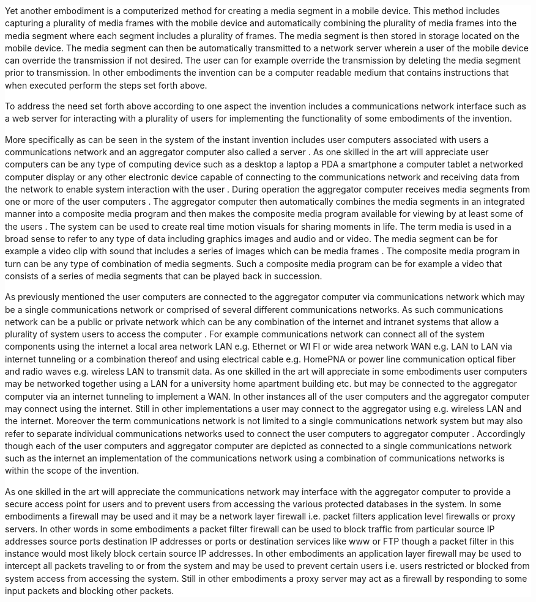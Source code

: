 Yet another embodiment is a computerized method for creating a media segment in a mobile device. This method includes capturing a plurality of media frames with the mobile device and automatically combining the plurality of media frames into the media segment where each segment includes a plurality of frames. The media segment is then stored in storage located on the mobile device. The media segment can then be automatically transmitted to a network server wherein a user of the mobile device can override the transmission if not desired. The user can for example override the transmission by deleting the media segment prior to transmission. In other embodiments the invention can be a computer readable medium that contains instructions that when executed perform the steps set forth above.

To address the need set forth above according to one aspect the invention includes a communications network interface such as a web server for interacting with a plurality of users for implementing the functionality of some embodiments of the invention.

More specifically as can be seen in the system of the instant invention includes user computers associated with users a communications network and an aggregator computer also called a server . As one skilled in the art will appreciate user computers can be any type of computing device such as a desktop a laptop a PDA a smartphone a computer tablet a networked computer display or any other electronic device capable of connecting to the communications network and receiving data from the network to enable system interaction with the user . During operation the aggregator computer receives media segments from one or more of the user computers . The aggregator computer then automatically combines the media segments in an integrated manner into a composite media program and then makes the composite media program available for viewing by at least some of the users . The system can be used to create real time motion visuals for sharing moments in life. The term media is used in a broad sense to refer to any type of data including graphics images and audio and or video. The media segment can be for example a video clip with sound that includes a series of images which can be media frames . The composite media program in turn can be any type of combination of media segments. Such a composite media program can be for example a video that consists of a series of media segments that can be played back in succession.

As previously mentioned the user computers are connected to the aggregator computer via communications network which may be a single communications network or comprised of several different communications networks. As such communications network can be a public or private network which can be any combination of the internet and intranet systems that allow a plurality of system users to access the computer . For example communications network can connect all of the system components using the internet a local area network LAN e.g. Ethernet or WI FI or wide area network WAN e.g. LAN to LAN via internet tunneling or a combination thereof and using electrical cable e.g. HomePNA or power line communication optical fiber and radio waves e.g. wireless LAN to transmit data. As one skilled in the art will appreciate in some embodiments user computers may be networked together using a LAN for a university home apartment building etc. but may be connected to the aggregator computer via an internet tunneling to implement a WAN. In other instances all of the user computers and the aggregator computer may connect using the internet. Still in other implementations a user may connect to the aggregator using e.g. wireless LAN and the internet. Moreover the term communications network is not limited to a single communications network system but may also refer to separate individual communications networks used to connect the user computers to aggregator computer . Accordingly though each of the user computers and aggregator computer are depicted as connected to a single communications network such as the internet an implementation of the communications network using a combination of communications networks is within the scope of the invention.

As one skilled in the art will appreciate the communications network may interface with the aggregator computer to provide a secure access point for users and to prevent users from accessing the various protected databases in the system. In some embodiments a firewall may be used and it may be a network layer firewall i.e. packet filters application level firewalls or proxy servers. In other words in some embodiments a packet filter firewall can be used to block traffic from particular source IP addresses source ports destination IP addresses or ports or destination services like www or FTP though a packet filter in this instance would most likely block certain source IP addresses. In other embodiments an application layer firewall may be used to intercept all packets traveling to or from the system and may be used to prevent certain users i.e. users restricted or blocked from system access from accessing the system. Still in other embodiments a proxy server may act as a firewall by responding to some input packets and blocking other packets.
